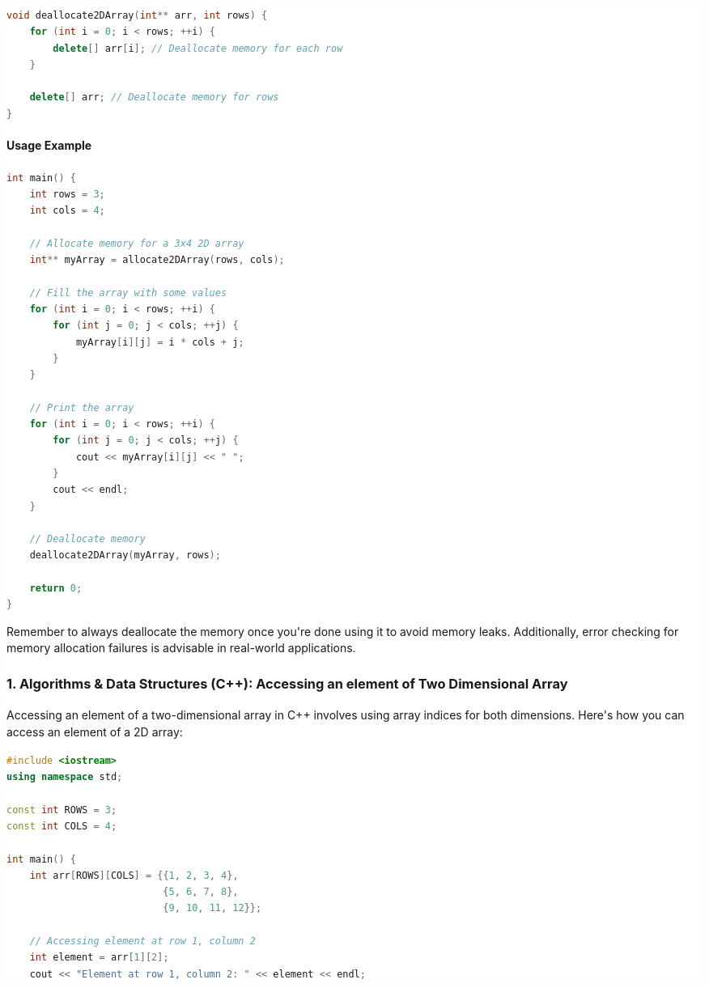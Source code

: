 ```cpp
void deallocate2DArray(int** arr, int rows) {
    for (int i = 0; i < rows; ++i) {
        delete[] arr[i]; // Deallocate memory for each row
    }

    delete[] arr; // Deallocate memory for rows
}
```

#### Usage Example

```cpp
int main() {
    int rows = 3;
    int cols = 4;

    // Allocate memory for a 3x4 2D array
    int** myArray = allocate2DArray(rows, cols);

    // Fill the array with some values
    for (int i = 0; i < rows; ++i) {
        for (int j = 0; j < cols; ++j) {
            myArray[i][j] = i * cols + j;
        }
    }

    // Print the array
    for (int i = 0; i < rows; ++i) {
        for (int j = 0; j < cols; ++j) {
            cout << myArray[i][j] << " ";
        }
        cout << endl;
    }

    // Deallocate memory
    deallocate2DArray(myArray, rows);

    return 0;
}
```

Remember to always deallocate the memory once you're done using it to avoid memory leaks. Additionally, error checking for memory allocation failures is advisable in real-world applications.

### 1. Algorithms & Data Structures (C++): Accessing an element of Two Dimensional Array

Accessing an element of a two-dimensional array in C++ involves using array indices for both dimensions. Here's how you can access an element of a 2D array:

```cpp
#include <iostream>
using namespace std;

const int ROWS = 3;
const int COLS = 4;

int main() {
    int arr[ROWS][COLS] = {{1, 2, 3, 4},
                           {5, 6, 7, 8},
                           {9, 10, 11, 12}};

    // Accessing element at row 1, column 2
    int element = arr[1][2];
    cout << "Element at row 1, column 2: " << element << endl;
```